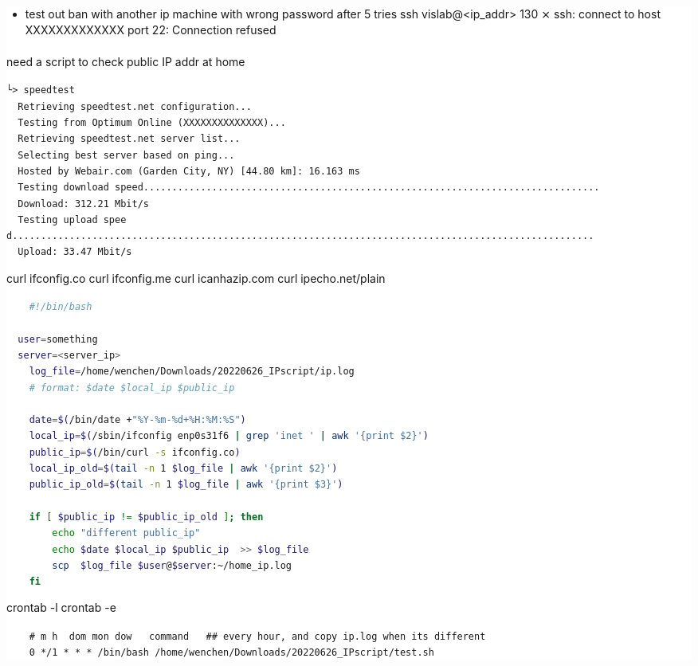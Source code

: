 - test out ban
with another ip machine with wrong password
after 5 tries
ssh vislab@<ip_addr>                                                                                                                                                                                                                                                                                                                                      130 ⨯
ssh: connect to host XXXXXXXXXXXXX port 22: Connection refused


####
need a script to check public IP addr at home

```shell
└> speedtest
  Retrieving speedtest.net configuration...
  Testing from Optimum Online (XXXXXXXXXXXXXX)...
  Retrieving speedtest.net server list...
  Selecting best server based on ping...
  Hosted by Webair.com (Garden City, NY) [44.80 km]: 16.163 ms
  Testing download speed................................................................................
  Download: 312.21 Mbit/s
  Testing upload speed......................................................................................................
  Upload: 33.47 Mbit/s
```

curl ifconfig.co
curl ifconfig.me
curl icanhazip.com
curl ipecho.net/plain


```bash
	#!/bin/bash

  user=something
  server=<server_ip>
	log_file=/home/wenchen/Downloads/20220626_IPscript/ip.log
	# format: $date $local_ip $public_ip

	date=$(/bin/date +"%Y-%m-%d+%H:%M:%S")
	local_ip=$(/sbin/ifconfig enp0s31f6 | grep 'inet ' | awk '{print $2}')
	public_ip=$(/bin/curl -s ifconfig.co)
	local_ip_old=$(tail -n 1 $log_file | awk '{print $2}')
	public_ip_old=$(tail -n 1 $log_file | awk '{print $3}')

	if [ $public_ip != $public_ip_old ]; then
	    echo "different public_ip"
	    echo $date $local_ip $public_ip  >> $log_file
	    scp  $log_file $user@$server:~/home_ip.log
	fi
```

crontab -l
crontab -e
```crontab.file
	# m h  dom mon dow   command   ## every hour, and copy ip.log when its different
	0 */1 * * * /bin/bash /home/wenchen/Downloads/20220626_IPscript/test.sh
```
